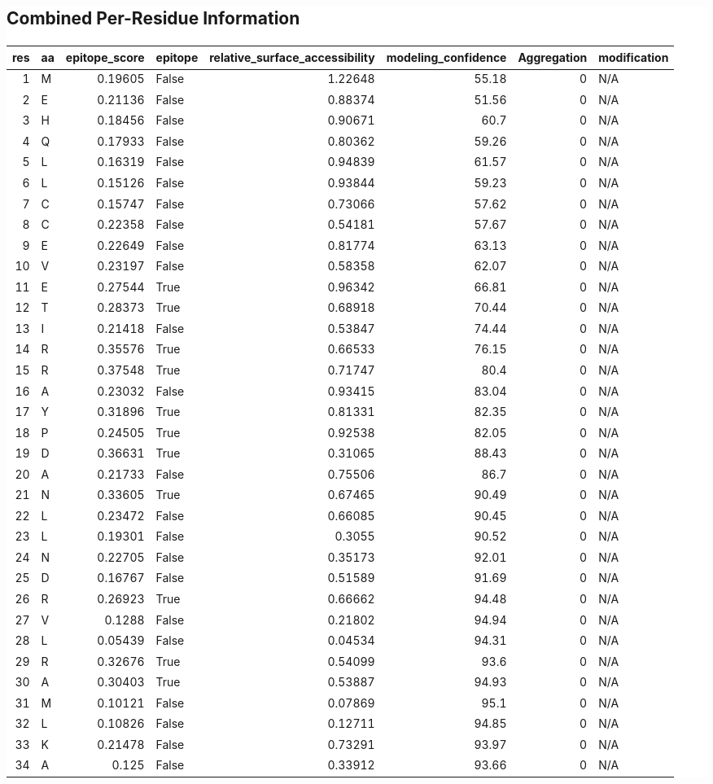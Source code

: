 ## Combined Per-Residue Information

|   res | aa   |   epitope_score | epitope   |   relative_surface_accessibility |   modeling_confidence |   Aggregation | modification     |
|------:|:-----|----------------:|:----------|---------------------------------:|----------------------:|--------------:|:-----------------|
|     1 | M    |         0.19605 | False     |                          1.22648 |                 55.18 |         0     | N/A              |
|     2 | E    |         0.21136 | False     |                          0.88374 |                 51.56 |         0     | N/A              |
|     3 | H    |         0.18456 | False     |                          0.90671 |                 60.7  |         0     | N/A              |
|     4 | Q    |         0.17933 | False     |                          0.80362 |                 59.26 |         0     | N/A              |
|     5 | L    |         0.16319 | False     |                          0.94839 |                 61.57 |         0     | N/A              |
|     6 | L    |         0.15126 | False     |                          0.93844 |                 59.23 |         0     | N/A              |
|     7 | C    |         0.15747 | False     |                          0.73066 |                 57.62 |         0     | N/A              |
|     8 | C    |         0.22358 | False     |                          0.54181 |                 57.67 |         0     | N/A              |
|     9 | E    |         0.22649 | False     |                          0.81774 |                 63.13 |         0     | N/A              |
|    10 | V    |         0.23197 | False     |                          0.58358 |                 62.07 |         0     | N/A              |
|    11 | E    |         0.27544 | True      |                          0.96342 |                 66.81 |         0     | N/A              |
|    12 | T    |         0.28373 | True      |                          0.68918 |                 70.44 |         0     | N/A              |
|    13 | I    |         0.21418 | False     |                          0.53847 |                 74.44 |         0     | N/A              |
|    14 | R    |         0.35576 | True      |                          0.66533 |                 76.15 |         0     | N/A              |
|    15 | R    |         0.37548 | True      |                          0.71747 |                 80.4  |         0     | N/A              |
|    16 | A    |         0.23032 | False     |                          0.93415 |                 83.04 |         0     | N/A              |
|    17 | Y    |         0.31896 | True      |                          0.81331 |                 82.35 |         0     | N/A              |
|    18 | P    |         0.24505 | True      |                          0.92538 |                 82.05 |         0     | N/A              |
|    19 | D    |         0.36631 | True      |                          0.31065 |                 88.43 |         0     | N/A              |
|    20 | A    |         0.21733 | False     |                          0.75506 |                 86.7  |         0     | N/A              |
|    21 | N    |         0.33605 | True      |                          0.67465 |                 90.49 |         0     | N/A              |
|    22 | L    |         0.23472 | False     |                          0.66085 |                 90.45 |         0     | N/A              |
|    23 | L    |         0.19301 | False     |                          0.3055  |                 90.52 |         0     | N/A              |
|    24 | N    |         0.22705 | False     |                          0.35173 |                 92.01 |         0     | N/A              |
|    25 | D    |         0.16767 | False     |                          0.51589 |                 91.69 |         0     | N/A              |
|    26 | R    |         0.26923 | True      |                          0.66662 |                 94.48 |         0     | N/A              |
|    27 | V    |         0.1288  | False     |                          0.21802 |                 94.94 |         0     | N/A              |
|    28 | L    |         0.05439 | False     |                          0.04534 |                 94.31 |         0     | N/A              |
|    29 | R    |         0.32676 | True      |                          0.54099 |                 93.6  |         0     | N/A              |
|    30 | A    |         0.30403 | True      |                          0.53887 |                 94.93 |         0     | N/A              |
|    31 | M    |         0.10121 | False     |                          0.07869 |                 95.1  |         0     | N/A              |
|    32 | L    |         0.10826 | False     |                          0.12711 |                 94.85 |         0     | N/A              |
|    33 | K    |         0.21478 | False     |                          0.73291 |                 93.97 |         0     | N/A              |
|    34 | A    |         0.125   | False     |                          0.33912 |                 93.66 |         0     | N/A              |